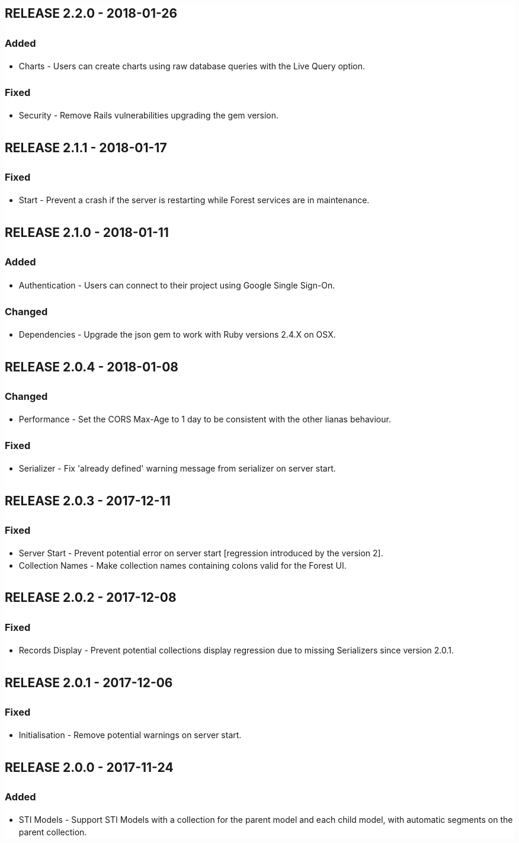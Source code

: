 ## RELEASE 2.2.0 - 2018-01-26
### Added
- Charts - Users can create charts using raw database queries with the Live Query option.

### Fixed
- Security - Remove Rails vulnerabilities upgrading the gem version.

## RELEASE 2.1.1 - 2018-01-17
### Fixed
- Start - Prevent a crash if the server is restarting while Forest services are in maintenance.

## RELEASE 2.1.0 - 2018-01-11
### Added
- Authentication - Users can connect to their project using Google Single Sign-On.

### Changed
- Dependencies - Upgrade the json gem to work with Ruby versions 2.4.X on OSX.

## RELEASE 2.0.4 - 2018-01-08
### Changed
- Performance - Set the CORS Max-Age to 1 day to be consistent with the other lianas behaviour.

### Fixed
- Serializer - Fix 'already defined' warning message from serializer on server start.

## RELEASE 2.0.3 - 2017-12-11
### Fixed
- Server Start - Prevent potential error on server start [regression introduced by the version 2].
- Collection Names - Make collection names containing colons valid for the Forest UI.

## RELEASE 2.0.2 - 2017-12-08
### Fixed
- Records Display - Prevent potential collections display regression due to missing Serializers since version 2.0.1.

## RELEASE 2.0.1 - 2017-12-06
### Fixed
- Initialisation - Remove potential warnings on server start.

## RELEASE 2.0.0 - 2017-11-24
### Added
- STI Models - Support STI Models with a collection for the parent model and each child model, with automatic segments on the parent collection.
